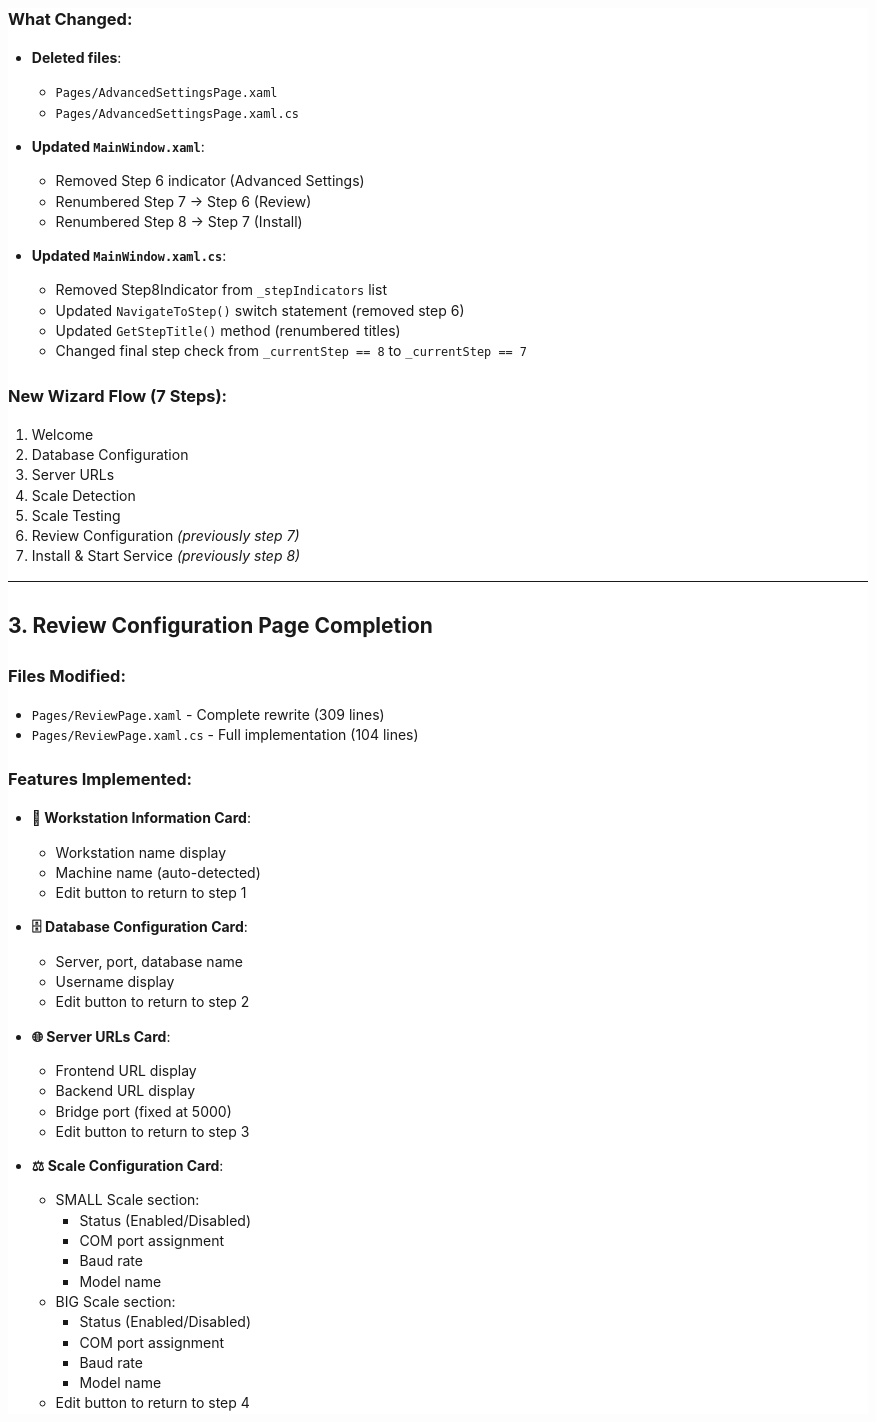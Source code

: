 ### What Changed:
- **Deleted files**:
  - `Pages/AdvancedSettingsPage.xaml`
  - `Pages/AdvancedSettingsPage.xaml.cs`

- **Updated `MainWindow.xaml`**:
  - Removed Step 6 indicator (Advanced Settings)
  - Renumbered Step 7 → Step 6 (Review)
  - Renumbered Step 8 → Step 7 (Install)

- **Updated `MainWindow.xaml.cs`**:
  - Removed Step8Indicator from `_stepIndicators` list
  - Updated `NavigateToStep()` switch statement (removed step 6)
  - Updated `GetStepTitle()` method (renumbered titles)
  - Changed final step check from `_currentStep == 8` to `_currentStep == 7`

### New Wizard Flow (7 Steps):
1. Welcome
2. Database Configuration
3. Server URLs
4. Scale Detection
5. Scale Testing
6. Review Configuration *(previously step 7)*
7. Install & Start Service *(previously step 8)*

---

## 3. Review Configuration Page Completion

### Files Modified:
- `Pages/ReviewPage.xaml` - Complete rewrite (309 lines)
- `Pages/ReviewPage.xaml.cs` - Full implementation (104 lines)

### Features Implemented:
- **📍 Workstation Information Card**:
  - Workstation name display
  - Machine name (auto-detected)
  - Edit button to return to step 1

- **🗄️ Database Configuration Card**:
  - Server, port, database name
  - Username display
  - Edit button to return to step 2

- **🌐 Server URLs Card**:
  - Frontend URL display
  - Backend URL display
  - Bridge port (fixed at 5000)
  - Edit button to return to step 3

- **⚖️ Scale Configuration Card**:
  - SMALL Scale section:
    - Status (Enabled/Disabled)
    - COM port assignment
    - Baud rate
    - Model name
  - BIG Scale section:
    - Status (Enabled/Disabled)
    - COM port assignment
    - Baud rate
    - Model name
  - Edit button to return to step 4
